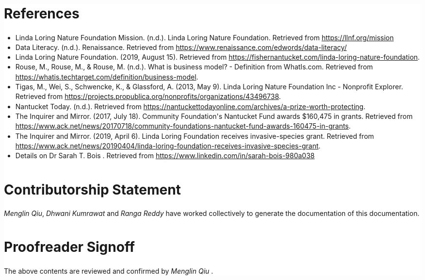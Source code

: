 # References
* Linda Loring Nature Foundation Mission. (n.d.). Linda Loring Nature Foundation. Retrieved from https://llnf.org/mission
* Data Literacy. (n.d.). Renaissance. Retrieved from https://www.renaissance.com/edwords/data-literacy/
* Linda Loring Nature Foundation. (2019, August 15). Retrieved from https://fishernantucket.com/linda-loring-nature-foundation.
* Rouse, M., Rouse, M., & Rouse, M. (n.d.). What is business model? - Definition from WhatIs.com. Retrieved from      https://whatis.techtarget.com/definition/business-model.
* Tigas, M., Wei, S., Schwencke, K., & Glassford, A. (2013, May 9). Linda Loring Nature Foundation Inc - Nonprofit Explorer. Retrieved from https://projects.propublica.org/nonprofits/organizations/43496738.
* Nantucket Today. (n.d.). Retrieved from https://nantuckettodayonline.com/archives/a-prize-worth-protecting.
* The Inquirer and Mirror. (2017, July 18). Community Foundation's Nantucket Fund awards $160,475 in grants. Retrieved from https://www.ack.net/news/20170718/community-foundations-nantucket-fund-awards-160475-in-grants.
* The Inquirer and Mirror. (2019, April 6). Linda Loring Foundation receives invasive-species grant. Retrieved from https://www.ack.net/news/20190404/linda-loring-foundation-receives-invasive-species-grant.
* Details on Dr Sarah T. Bois . Retrieved from https://www.linkedin.com/in/sarah-bois-980a038

# Contributorship Statement
_Menglin Qiu_, _Dhwani Kumrawat_ and _Ranga Reddy_ have worked collectively to generate the documentation of this documentation.

# Proofreader Signoff
The above contents are reviewed and confirmed by _Menglin Qiu_  .
